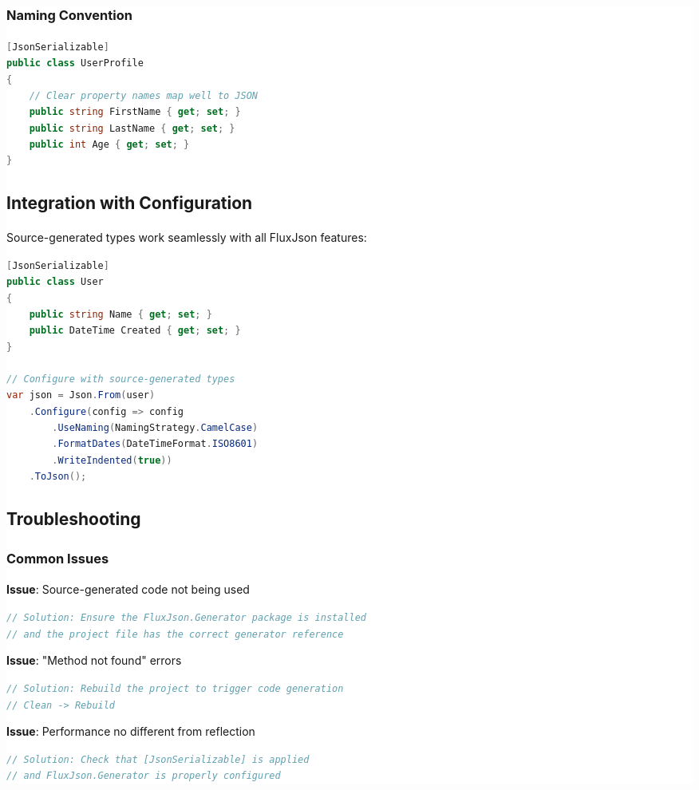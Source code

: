 ### Naming Convention
```csharp
[JsonSerializable]
public class UserProfile
{
    // Clear property names map well to JSON
    public string FirstName { get; set; }
    public string LastName { get; set; }
    public int Age { get; set; }
}
```

## Integration with Configuration

Source-generated types work seamlessly with all FluxJson features:

```csharp
[JsonSerializable]
public class User
{
    public string Name { get; set; }
    public DateTime Created { get; set; }
}

// Configure with source-generated types
var json = Json.From(user)
    .Configure(config => config
        .UseNaming(NamingStrategy.CamelCase)
        .FormatDates(DateTimeFormat.ISO8601)
        .WriteIndented(true))
    .ToJson();
```

## Troubleshooting

### Common Issues

**Issue**: Source-generated code not being used
```csharp
// Solution: Ensure the FluxJson.Generator package is installed
// and the project file has the correct generator reference
```

**Issue**: "Method not found" errors
```csharp
// Solution: Rebuild the project to trigger code generation
// Clean -> Rebuild
```

**Issue**: Performance no different from reflection
```csharp
// Solution: Check that [JsonSerializable] is applied
// and FluxJson.Generator is properly configured
```
